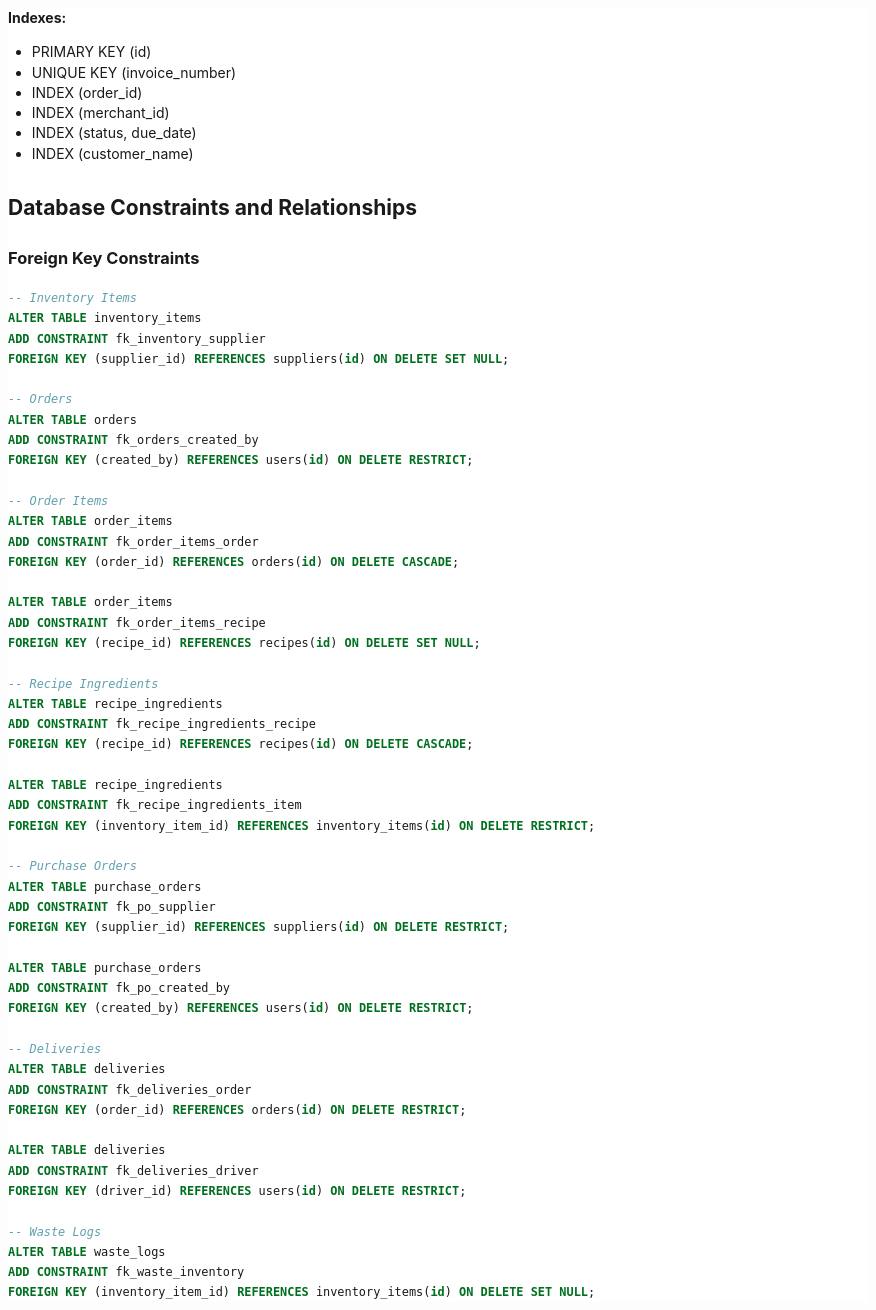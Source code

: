 **Indexes:**
- PRIMARY KEY (id)
- UNIQUE KEY (invoice_number)
- INDEX (order_id)
- INDEX (merchant_id)
- INDEX (status, due_date)
- INDEX (customer_name)

## Database Constraints and Relationships

### Foreign Key Constraints

```sql
-- Inventory Items
ALTER TABLE inventory_items 
ADD CONSTRAINT fk_inventory_supplier 
FOREIGN KEY (supplier_id) REFERENCES suppliers(id) ON DELETE SET NULL;

-- Orders
ALTER TABLE orders 
ADD CONSTRAINT fk_orders_created_by 
FOREIGN KEY (created_by) REFERENCES users(id) ON DELETE RESTRICT;

-- Order Items
ALTER TABLE order_items 
ADD CONSTRAINT fk_order_items_order 
FOREIGN KEY (order_id) REFERENCES orders(id) ON DELETE CASCADE;

ALTER TABLE order_items 
ADD CONSTRAINT fk_order_items_recipe 
FOREIGN KEY (recipe_id) REFERENCES recipes(id) ON DELETE SET NULL;

-- Recipe Ingredients
ALTER TABLE recipe_ingredients 
ADD CONSTRAINT fk_recipe_ingredients_recipe 
FOREIGN KEY (recipe_id) REFERENCES recipes(id) ON DELETE CASCADE;

ALTER TABLE recipe_ingredients 
ADD CONSTRAINT fk_recipe_ingredients_item 
FOREIGN KEY (inventory_item_id) REFERENCES inventory_items(id) ON DELETE RESTRICT;

-- Purchase Orders
ALTER TABLE purchase_orders 
ADD CONSTRAINT fk_po_supplier 
FOREIGN KEY (supplier_id) REFERENCES suppliers(id) ON DELETE RESTRICT;

ALTER TABLE purchase_orders 
ADD CONSTRAINT fk_po_created_by 
FOREIGN KEY (created_by) REFERENCES users(id) ON DELETE RESTRICT;

-- Deliveries
ALTER TABLE deliveries 
ADD CONSTRAINT fk_deliveries_order 
FOREIGN KEY (order_id) REFERENCES orders(id) ON DELETE RESTRICT;

ALTER TABLE deliveries 
ADD CONSTRAINT fk_deliveries_driver 
FOREIGN KEY (driver_id) REFERENCES users(id) ON DELETE RESTRICT;

-- Waste Logs
ALTER TABLE waste_logs 
ADD CONSTRAINT fk_waste_inventory 
FOREIGN KEY (inventory_item_id) REFERENCES inventory_items(id) ON DELETE SET NULL;
```